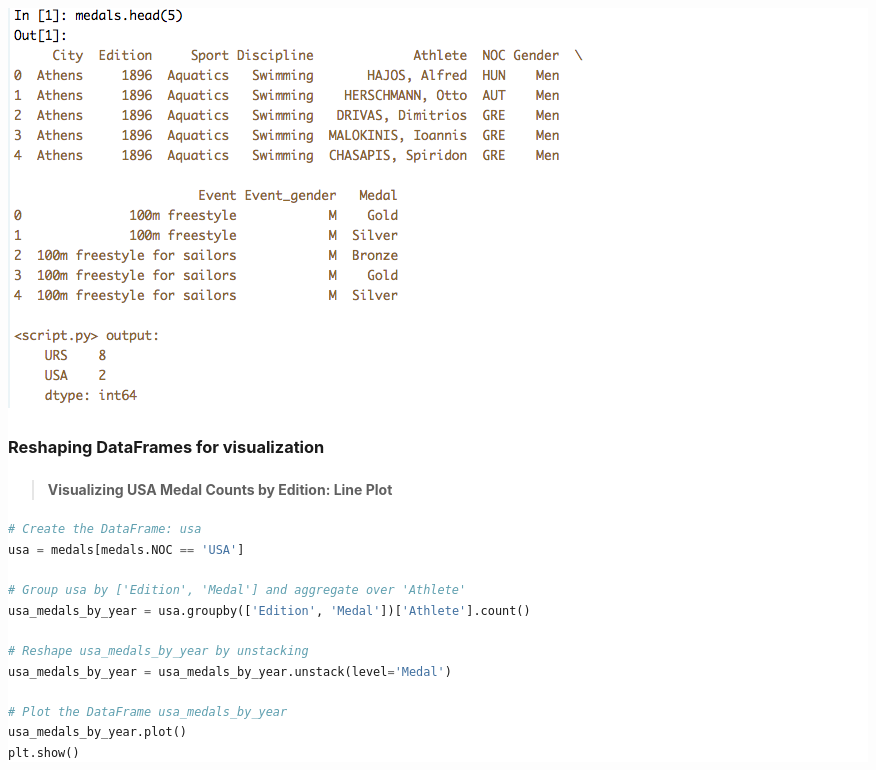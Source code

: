 ![20](https://github.com/htaiwan/note_data_scientist_with_python/blob/master/Asset/20.png)


### Reshaping DataFrames for visualization
> #### Visualizing USA Medal Counts by Edition: Line Plot

```python
# Create the DataFrame: usa
usa = medals[medals.NOC == 'USA']

# Group usa by ['Edition', 'Medal'] and aggregate over 'Athlete'
usa_medals_by_year = usa.groupby(['Edition', 'Medal'])['Athlete'].count()

# Reshape usa_medals_by_year by unstacking
usa_medals_by_year = usa_medals_by_year.unstack(level='Medal')

# Plot the DataFrame usa_medals_by_year
usa_medals_by_year.plot()
plt.show()
```